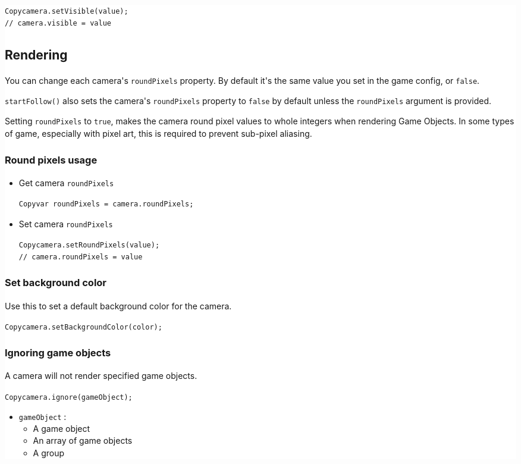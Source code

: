   ```
  Copycamera.setVisible(value);
  // camera.visible = value

  ```

## Rendering

You can change each camera's `roundPixels` property. By default it's the same value you set in the game config, or `false`.

`startFollow()` also sets the camera's `roundPixels` property to `false` by default unless the `roundPixels` argument is provided.

Setting `roundPixels` to `true`, makes the camera round pixel values to whole integers when rendering Game Objects. In some types of game, especially with pixel art, this is required to prevent sub-pixel aliasing.

### Round pixels usage

* Get camera `roundPixels`

  ```
  Copyvar roundPixels = camera.roundPixels;

  ```
* Set camera `roundPixels`

  ```
  Copycamera.setRoundPixels(value);
  // camera.roundPixels = value

  ```

### Set background color

Use this to set a default background color for the camera.

```
Copycamera.setBackgroundColor(color);

```

### Ignoring game objects

A camera will not render specified game objects.

```
Copycamera.ignore(gameObject);

```

* `gameObject` :
  + A game object
  + An array of game objects
  + A group
